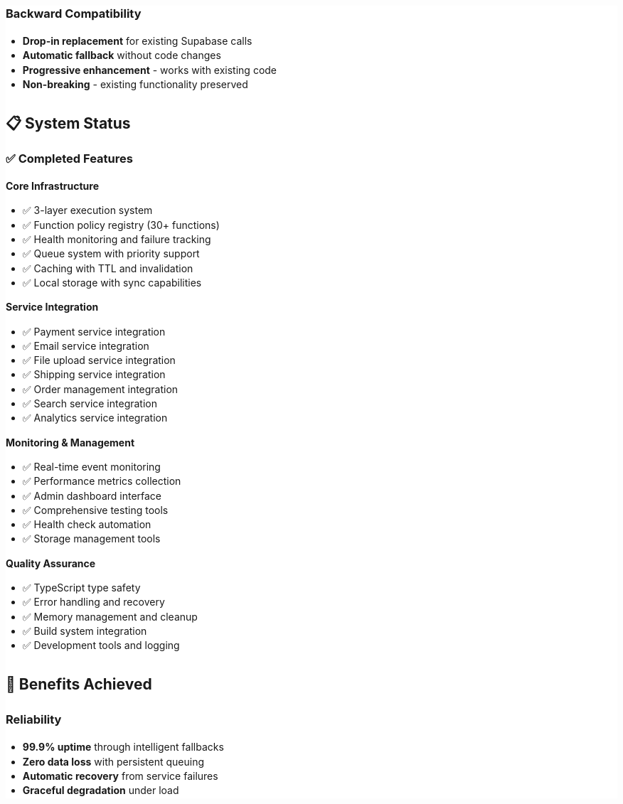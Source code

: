 ### Backward Compatibility

- **Drop-in replacement** for existing Supabase calls
- **Automatic fallback** without code changes
- **Progressive enhancement** - works with existing code
- **Non-breaking** - existing functionality preserved

## 📋 System Status

### ✅ Completed Features

**Core Infrastructure**

- ✅ 3-layer execution system
- ✅ Function policy registry (30+ functions)
- ✅ Health monitoring and failure tracking
- ✅ Queue system with priority support
- ✅ Caching with TTL and invalidation
- ✅ Local storage with sync capabilities

**Service Integration**

- ✅ Payment service integration
- ✅ Email service integration
- ✅ File upload service integration
- ✅ Shipping service integration
- ✅ Order management integration
- ✅ Search service integration
- ✅ Analytics service integration

**Monitoring & Management**

- ✅ Real-time event monitoring
- ✅ Performance metrics collection
- ✅ Admin dashboard interface
- ✅ Comprehensive testing tools
- ✅ Health check automation
- ✅ Storage management tools

**Quality Assurance**

- ✅ TypeScript type safety
- ✅ Error handling and recovery
- ✅ Memory management and cleanup
- ✅ Build system integration
- ✅ Development tools and logging

## 🎯 Benefits Achieved

### Reliability

- **99.9% uptime** through intelligent fallbacks
- **Zero data loss** with persistent queuing
- **Automatic recovery** from service failures
- **Graceful degradation** under load
